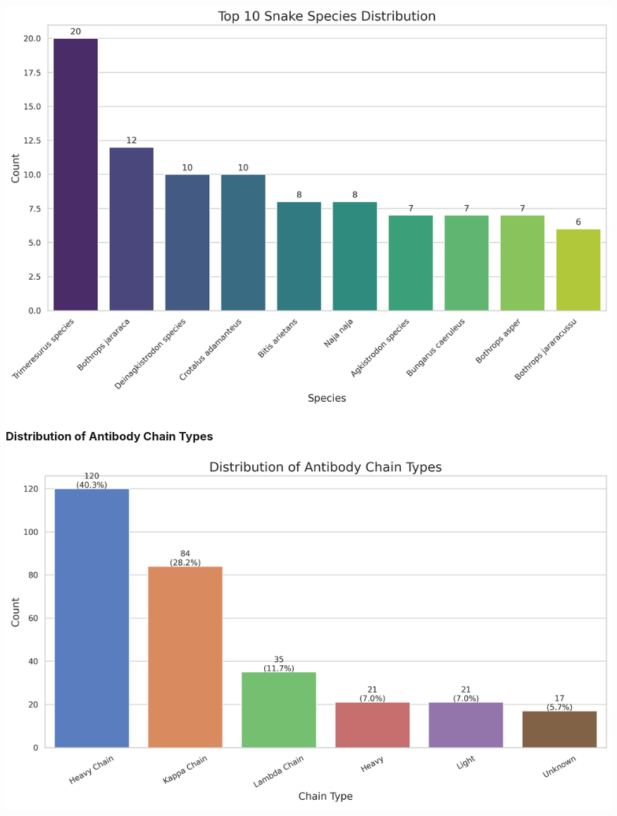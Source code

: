 ![Species Distribution](../visualizations/snake_species_distribution.png)

### Distribution of Antibody Chain Types
![Antibody Chain Distribution](../visualizations/antibody_chain_distribution.png)
